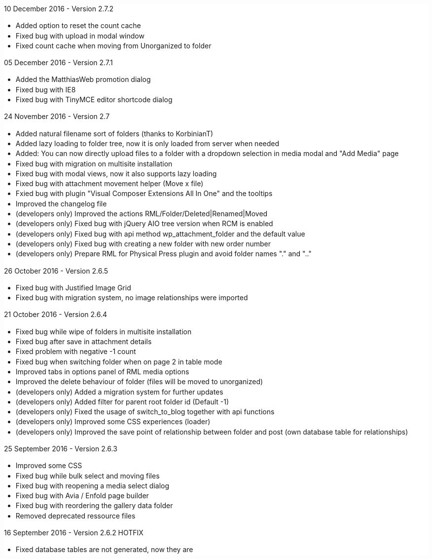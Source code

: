 10 December 2016 - Version 2.7.2
- Added option to reset the count cache
- Fixed bug with upload in modal window
- Fixed count cache when moving from Unorganized to folder

05 December 2016 - Version 2.7.1
- Added the MatthiasWeb promotion dialog
- Fixed bug with IE8
- Fixed bug with TinyMCE editor shortcode dialog

24 November 2016 - Version 2.7
- Added natural filename sort of folders (thanks to KorbinianT)
- Added lazy loading to folder tree, now it is only loaded from server when needed
- Added: You can now directly upload files to a folder with a dropdown selection in media modal and "Add Media" page
- Fixed bug with migration on multisite installation
- Fixed bug with modal views, now it also supports lazy loading
- Fixed bug with attachment movement helper (Move x file)
- Fxied bug with plugin "Visual Composer Extensions All In One" and the tooltips
- Improved the changelog file
- (developers only) Improved the actions RML/Folder/Deleted|Renamed|Moved
- (developers only) Fixed bug with jQuery AIO tree version when RCM is enabled
- (developers only) Fixed bug with api method wp_attachment_folder and the default value
- (developers only) Fixed bug with creating a new folder with new order number
- (developers only) Prepare RML for Physical Press plugin and avoid folder names "." and ".."

26 October 2016 - Version 2.6.5
- Fixed bug with Justified Image Grid
- Fixed bug with migration system, no image relationships were imported

21 October 2016 - Version 2.6.4
- Fixed bug while wipe of folders in multisite installation
- Fixed bug after save in attachment details
- Fixed problem with negative -1 count
- Fixed bug when switching folder when on page 2 in table mode
- Improved tabs in options panel of RML media options
- Improved the delete behaviour of folder (files will be moved to unorganized)
- (developers only) Added a migration system for further updates
- (developers only) Added filter for parent root folder id (Default -1)
- (developers only) Fixed the usage of switch_to_blog together with api functions
- (developers only) Improved some CSS experiences (loader)
- (developers only) Improved the save point of relationship between folder and post (own database table for relationships)

25 September 2016 - Version 2.6.3
- Improved some CSS
- Fixed bug while bulk select and moving files
- Fixed bug with reopening a media select dialog
- Fixed bug with Avia / Enfold page builder
- Fixed bug with reordering the gallery data folder
- Removed deprecated ressource files

16 September 2016 - Version 2.6.2 HOTFIX
- Fixed database tables are not generated, now they are
